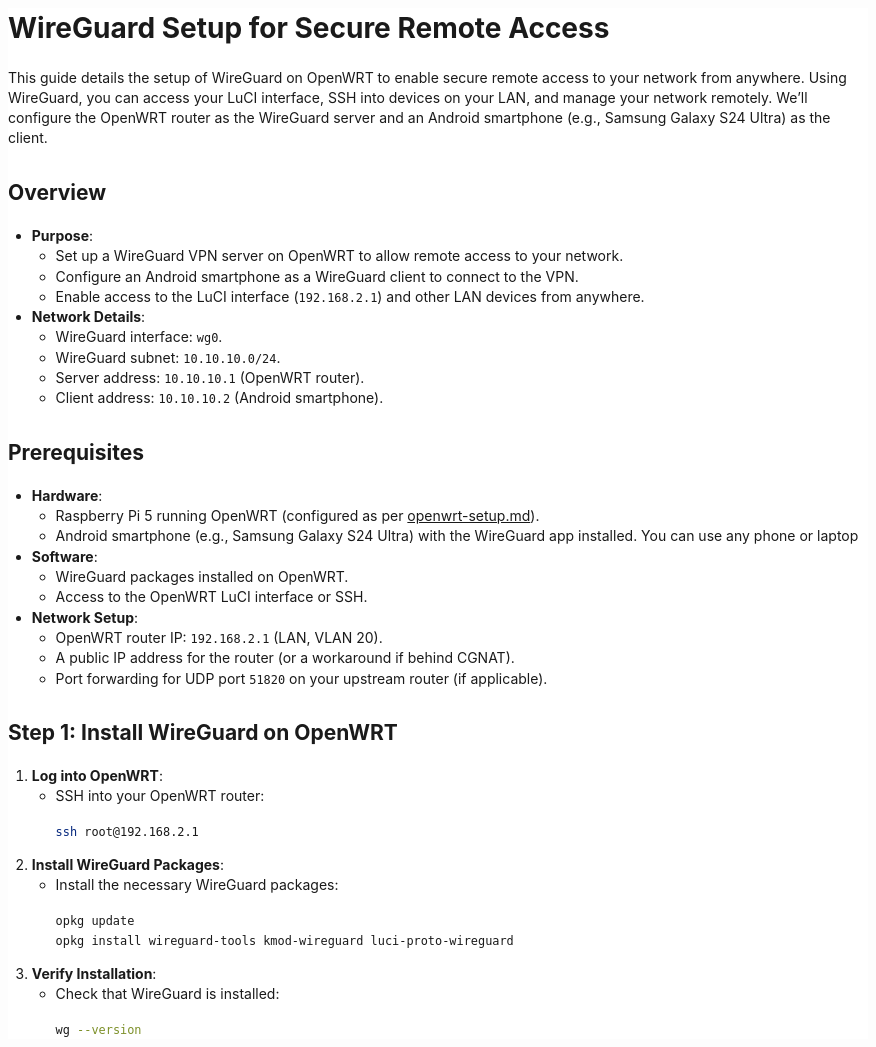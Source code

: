 # WireGuard Setup for Secure Remote Access

This guide details the setup of WireGuard on OpenWRT to enable secure remote access to your network from anywhere. Using WireGuard, you can access your LuCI interface, SSH into devices on your LAN, and manage your network remotely. We’ll configure the OpenWRT router as the WireGuard server and an Android smartphone (e.g., Samsung Galaxy S24 Ultra) as the client.

## Overview

- **Purpose**:
  - Set up a WireGuard VPN server on OpenWRT to allow remote access to your network.
  - Configure an Android smartphone as a WireGuard client to connect to the VPN.
  - Enable access to the LuCI interface (`192.168.2.1`) and other LAN devices from anywhere.
- **Network Details**:
  - WireGuard interface: `wg0`.
  - WireGuard subnet: `10.10.10.0/24`.
  - Server address: `10.10.10.1` (OpenWRT router).
  - Client address: `10.10.10.2` (Android smartphone).

## Prerequisites

- **Hardware**:
  - Raspberry Pi 5 running OpenWRT (configured as per [openwrt-setup.md](openWRT-setup.md)).
  - Android smartphone (e.g., Samsung Galaxy S24 Ultra) with the WireGuard app installed. You can use any phone or laptop
- **Software**:
  - WireGuard packages installed on OpenWRT.
  - Access to the OpenWRT LuCI interface or SSH.
- **Network Setup**:
  - OpenWRT router IP: `192.168.2.1` (LAN, VLAN 20).
  - A public IP address for the router (or a workaround if behind CGNAT).
  - Port forwarding for UDP port `51820` on your upstream router (if applicable).

## Step 1: Install WireGuard on OpenWRT

1. **Log into OpenWRT**:
   - SSH into your OpenWRT router:
     ```bash
     ssh root@192.168.2.1
     ```
2. **Install WireGuard Packages**:
   - Install the necessary WireGuard packages:
     ```bash
     opkg update
     opkg install wireguard-tools kmod-wireguard luci-proto-wireguard
     ```
3. **Verify Installation**:
   - Check that WireGuard is installed:
     ```bash
     wg --version
     ```
